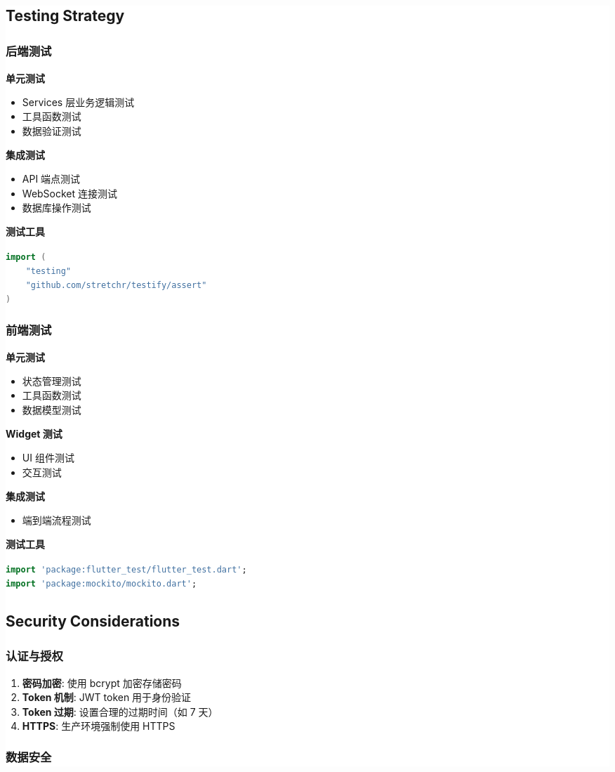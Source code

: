 
## Testing Strategy

### 后端测试

**单元测试**
- Services 层业务逻辑测试
- 工具函数测试
- 数据验证测试

**集成测试**
- API 端点测试
- WebSocket 连接测试
- 数据库操作测试

**测试工具**
```go
import (
    "testing"
    "github.com/stretchr/testify/assert"
)
```

### 前端测试

**单元测试**
- 状态管理测试
- 工具函数测试
- 数据模型测试

**Widget 测试**
- UI 组件测试
- 交互测试

**集成测试**
- 端到端流程测试

**测试工具**
```dart
import 'package:flutter_test/flutter_test.dart';
import 'package:mockito/mockito.dart';
```

## Security Considerations

### 认证与授权

1. **密码加密**: 使用 bcrypt 加密存储密码
2. **Token 机制**: JWT token 用于身份验证
3. **Token 过期**: 设置合理的过期时间（如 7 天）
4. **HTTPS**: 生产环境强制使用 HTTPS

### 数据安全
